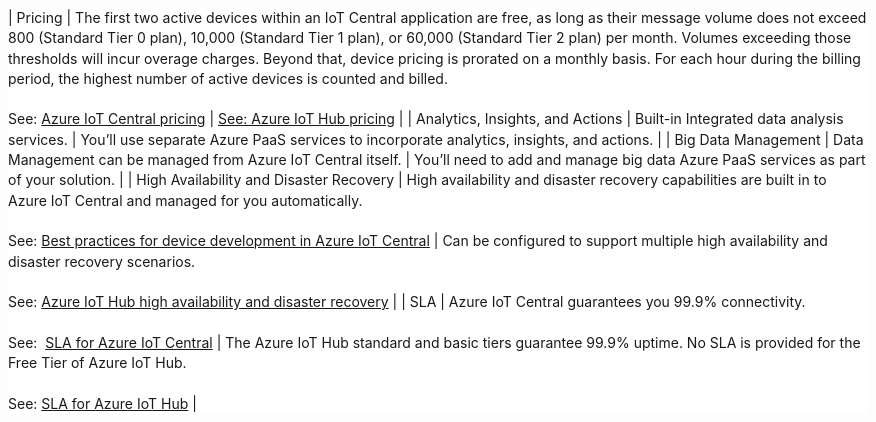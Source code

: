 | Pricing                                 | The first two active devices within an IoT Central application are free, as long as their message volume does not exceed 800 (Standard Tier 0 plan), 10,000 (Standard Tier 1 plan), or 60,000 (Standard Tier 2 plan) per month. Volumes exceeding those thresholds will incur overage charges. Beyond that, device pricing is prorated on a monthly basis. For each hour during the billing period, the highest number of active devices is counted and billed. <br /><br />See: [Azure IoT Central pricing](https://azure.microsoft.com/pricing/details/iot-central/)       | [See: Azure IoT Hub pricing](https://azure.microsoft.com/pricing/details/iot-hub/#:~:text=%2B%20IoT%20Hub%20%20%20%20Edition%20Type,%20%20300%2C000%2C000%20%20%204%20KB%20)                                                                                                                                                                                                                                                                                                                                  |
| Analytics, Insights, and Actions        | Built-in Integrated data analysis services.                                                                                                                                                                                                                                                                                                                                                                                                                                                                                                                                  | You’ll use separate Azure PaaS services to incorporate analytics, insights, and actions.                                                                                                                                                                                                                                                                                                                                                                                                                      |
| Big Data Management                     | Data Management can be managed from Azure IoT Central itself.                                                                                                                                                                                                                                                                                                                                                                                                                                                                                                                | You’ll need to add and manage big data Azure PaaS services as part of your solution.                                                                                                                                                                                                                                                                                                                                                                                                                          |
| High Availability and Disaster Recovery | High availability and disaster recovery capabilities are built in to Azure IoT Central and managed for you automatically. <br /><br />See: [Best practices for device development in Azure IoT Central](/azure/iot-central/core/concepts-best-practices)                                                                                                                                                                                                                                                                                                                     | Can be configured to support multiple high availability and disaster recovery scenarios. <br /><br />See: [Azure IoT Hub high availability and disaster recovery](/azure/iot-hub/iot-hub-ha-dr)                                                                                                                                                                                                                                                                                                               |
| SLA                                     | Azure IoT Central guarantees you 99.9% connectivity. <br /><br />See:  [SLA for Azure IoT Central](https://azure.microsoft.com/support/legal/sla/iot-central/)                                                                                                                                                                                                                                                                                                                                                                                                               | The Azure IoT Hub standard and basic tiers guarantee 99.9% uptime. No SLA is provided for the Free Tier of Azure IoT Hub. <br /><br />See: [SLA for Azure IoT Hub](https://azure.microsoft.com/support/legal/sla/iot-hub/v1_2/)                                                                                                                                                                                                                                                                               |